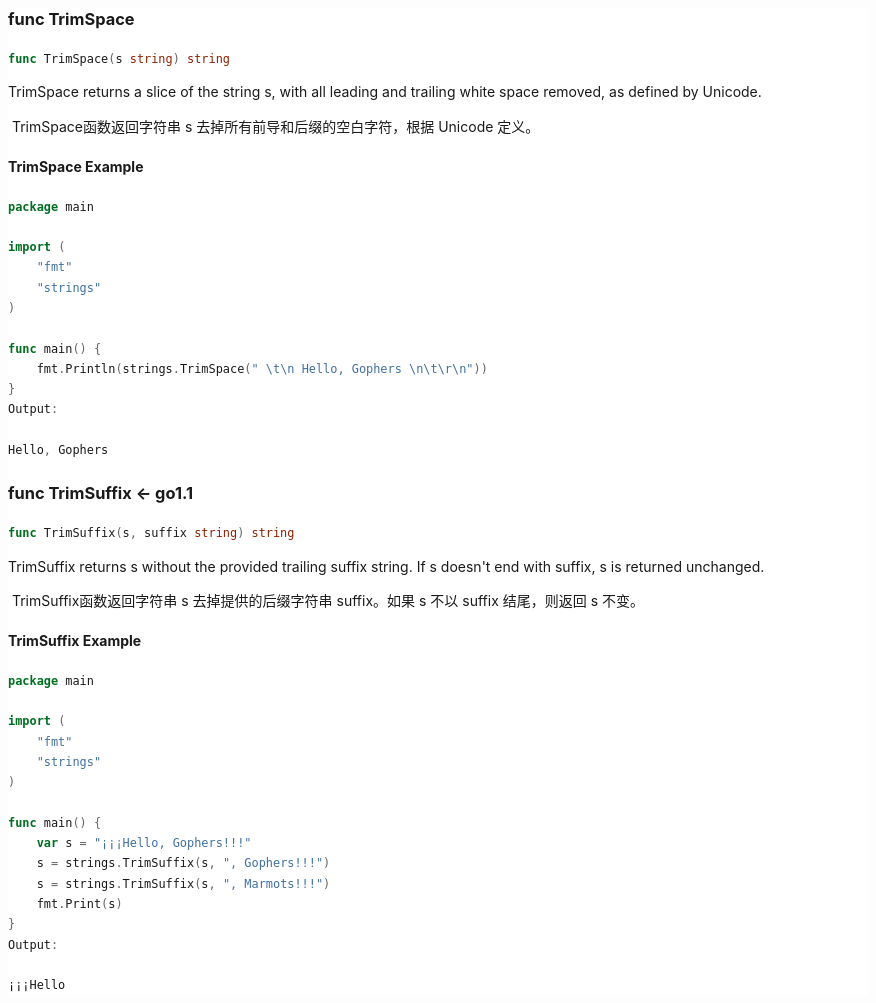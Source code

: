 ### func TrimSpace 

``` go 
func TrimSpace(s string) string
```

TrimSpace returns a slice of the string s, with all leading and trailing white space removed, as defined by Unicode.

​	TrimSpace函数返回字符串 s 去掉所有前导和后缀的空白字符，根据 Unicode 定义。

#### TrimSpace Example
``` go 
package main

import (
	"fmt"
	"strings"
)

func main() {
	fmt.Println(strings.TrimSpace(" \t\n Hello, Gophers \n\t\r\n"))
}
Output:

Hello, Gophers
```

### func TrimSuffix  <- go1.1

``` go 
func TrimSuffix(s, suffix string) string
```

TrimSuffix returns s without the provided trailing suffix string. If s doesn't end with suffix, s is returned unchanged.

​	TrimSuffix函数返回字符串 s 去掉提供的后缀字符串 suffix。如果 s 不以 suffix 结尾，则返回 s 不变。

#### TrimSuffix Example
``` go 
package main

import (
	"fmt"
	"strings"
)

func main() {
	var s = "¡¡¡Hello, Gophers!!!"
	s = strings.TrimSuffix(s, ", Gophers!!!")
	s = strings.TrimSuffix(s, ", Marmots!!!")
	fmt.Print(s)
}
Output:

¡¡¡Hello
```
